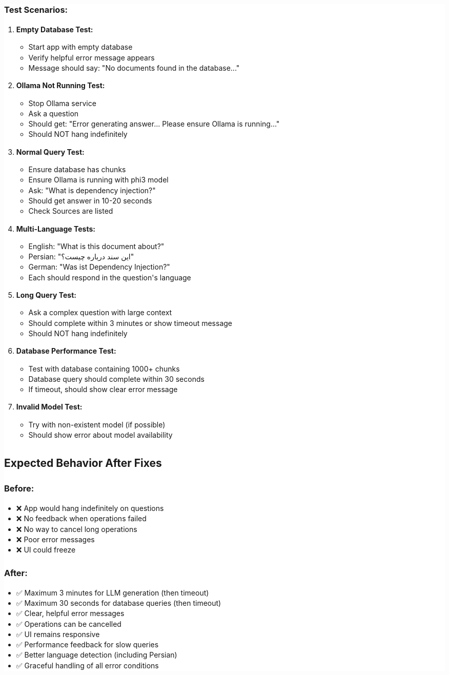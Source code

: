 ### Test Scenarios:

1. **Empty Database Test:**
   - Start app with empty database
   - Verify helpful error message appears
   - Message should say: "No documents found in the database..."

2. **Ollama Not Running Test:**
   - Stop Ollama service
   - Ask a question
   - Should get: "Error generating answer... Please ensure Ollama is running..."
   - Should NOT hang indefinitely

3. **Normal Query Test:**
   - Ensure database has chunks
   - Ensure Ollama is running with phi3 model
   - Ask: "What is dependency injection?"
   - Should get answer in 10-20 seconds
   - Check Sources are listed

4. **Multi-Language Tests:**
   - English: "What is this document about?"
   - Persian: "این سند درباره چیست؟"
   - German: "Was ist Dependency Injection?"
   - Each should respond in the question's language

5. **Long Query Test:**
   - Ask a complex question with large context
   - Should complete within 3 minutes or show timeout message
   - Should NOT hang indefinitely

6. **Database Performance Test:**
   - Test with database containing 1000+ chunks
   - Database query should complete within 30 seconds
   - If timeout, should show clear error message

7. **Invalid Model Test:**
   - Try with non-existent model (if possible)
   - Should show error about model availability

## Expected Behavior After Fixes

### Before:
- ❌ App would hang indefinitely on questions
- ❌ No feedback when operations failed
- ❌ No way to cancel long operations
- ❌ Poor error messages
- ❌ UI could freeze

### After:
- ✅ Maximum 3 minutes for LLM generation (then timeout)
- ✅ Maximum 30 seconds for database queries (then timeout)
- ✅ Clear, helpful error messages
- ✅ Operations can be cancelled
- ✅ UI remains responsive
- ✅ Performance feedback for slow queries
- ✅ Better language detection (including Persian)
- ✅ Graceful handling of all error conditions
